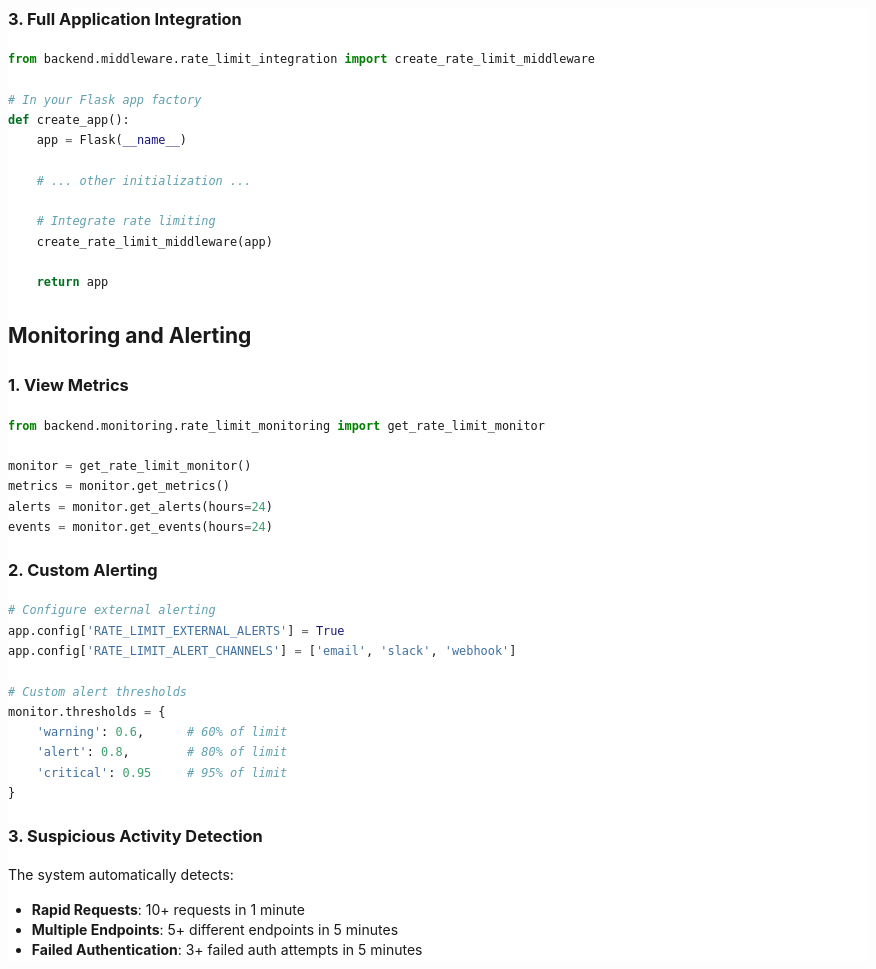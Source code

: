 ### 3. Full Application Integration

```python
from backend.middleware.rate_limit_integration import create_rate_limit_middleware

# In your Flask app factory
def create_app():
    app = Flask(__name__)
    
    # ... other initialization ...
    
    # Integrate rate limiting
    create_rate_limit_middleware(app)
    
    return app
```

## Monitoring and Alerting

### 1. View Metrics

```python
from backend.monitoring.rate_limit_monitoring import get_rate_limit_monitor

monitor = get_rate_limit_monitor()
metrics = monitor.get_metrics()
alerts = monitor.get_alerts(hours=24)
events = monitor.get_events(hours=24)
```

### 2. Custom Alerting

```python
# Configure external alerting
app.config['RATE_LIMIT_EXTERNAL_ALERTS'] = True
app.config['RATE_LIMIT_ALERT_CHANNELS'] = ['email', 'slack', 'webhook']

# Custom alert thresholds
monitor.thresholds = {
    'warning': 0.6,      # 60% of limit
    'alert': 0.8,        # 80% of limit
    'critical': 0.95     # 95% of limit
}
```

### 3. Suspicious Activity Detection

The system automatically detects:
- **Rapid Requests**: 10+ requests in 1 minute
- **Multiple Endpoints**: 5+ different endpoints in 5 minutes
- **Failed Authentication**: 3+ failed auth attempts in 5 minutes
